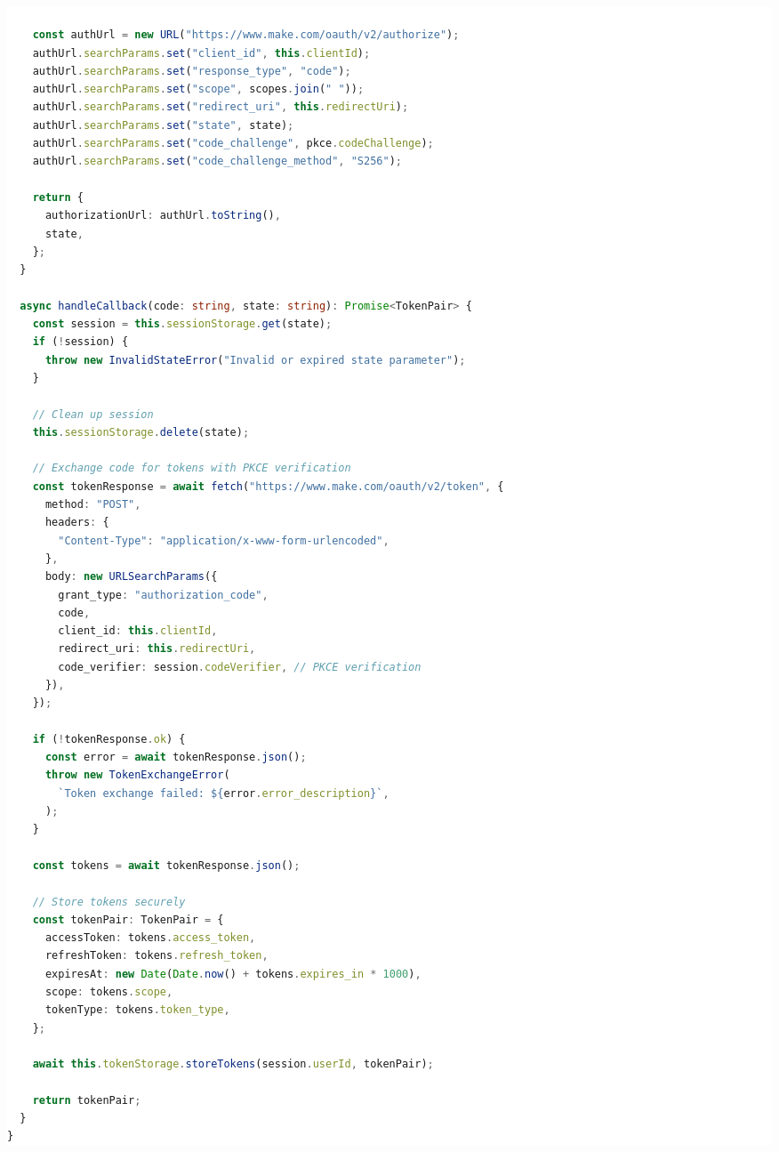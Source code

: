 ```typescript

    const authUrl = new URL("https://www.make.com/oauth/v2/authorize");
    authUrl.searchParams.set("client_id", this.clientId);
    authUrl.searchParams.set("response_type", "code");
    authUrl.searchParams.set("scope", scopes.join(" "));
    authUrl.searchParams.set("redirect_uri", this.redirectUri);
    authUrl.searchParams.set("state", state);
    authUrl.searchParams.set("code_challenge", pkce.codeChallenge);
    authUrl.searchParams.set("code_challenge_method", "S256");

    return {
      authorizationUrl: authUrl.toString(),
      state,
    };
  }

  async handleCallback(code: string, state: string): Promise<TokenPair> {
    const session = this.sessionStorage.get(state);
    if (!session) {
      throw new InvalidStateError("Invalid or expired state parameter");
    }

    // Clean up session
    this.sessionStorage.delete(state);

    // Exchange code for tokens with PKCE verification
    const tokenResponse = await fetch("https://www.make.com/oauth/v2/token", {
      method: "POST",
      headers: {
        "Content-Type": "application/x-www-form-urlencoded",
      },
      body: new URLSearchParams({
        grant_type: "authorization_code",
        code,
        client_id: this.clientId,
        redirect_uri: this.redirectUri,
        code_verifier: session.codeVerifier, // PKCE verification
      }),
    });

    if (!tokenResponse.ok) {
      const error = await tokenResponse.json();
      throw new TokenExchangeError(
        `Token exchange failed: ${error.error_description}`,
      );
    }

    const tokens = await tokenResponse.json();

    // Store tokens securely
    const tokenPair: TokenPair = {
      accessToken: tokens.access_token,
      refreshToken: tokens.refresh_token,
      expiresAt: new Date(Date.now() + tokens.expires_in * 1000),
      scope: tokens.scope,
      tokenType: tokens.token_type,
    };

    await this.tokenStorage.storeTokens(session.userId, tokenPair);

    return tokenPair;
  }
}
```